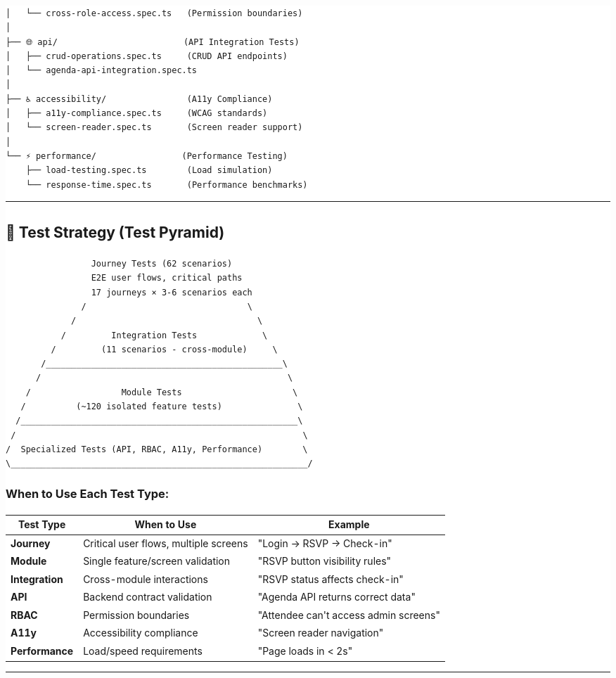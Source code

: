 ```
│   └── cross-role-access.spec.ts   (Permission boundaries)
│
├── 🌐 api/                         (API Integration Tests)
│   ├── crud-operations.spec.ts     (CRUD API endpoints)
│   └── agenda-api-integration.spec.ts
│
├── ♿ accessibility/                (A11y Compliance)
│   ├── a11y-compliance.spec.ts     (WCAG standards)
│   └── screen-reader.spec.ts       (Screen reader support)
│
└── ⚡ performance/                 (Performance Testing)
    ├── load-testing.spec.ts        (Load simulation)
    └── response-time.spec.ts       (Performance benchmarks)
```

---

## 🎯 Test Strategy (Test Pyramid)

```
                 Journey Tests (62 scenarios)
                 E2E user flows, critical paths
                 17 journeys × 3-6 scenarios each
               /                                \
             /                                    \
           /         Integration Tests             \
         /         (11 scenarios - cross-module)     \
       /_______________________________________________\
      /                                                 \
    /                  Module Tests                      \
   /          (~120 isolated feature tests)               \
  /_______________________________________________________\
 /                                                         \
/  Specialized Tests (API, RBAC, A11y, Performance)        \
\___________________________________________________________/
```

### **When to Use Each Test Type:**

| Test Type | When to Use | Example |
|-----------|-------------|---------|
| **Journey** | Critical user flows, multiple screens | "Login → RSVP → Check-in" |
| **Module** | Single feature/screen validation | "RSVP button visibility rules" |
| **Integration** | Cross-module interactions | "RSVP status affects check-in" |
| **API** | Backend contract validation | "Agenda API returns correct data" |
| **RBAC** | Permission boundaries | "Attendee can't access admin screens" |
| **A11y** | Accessibility compliance | "Screen reader navigation" |
| **Performance** | Load/speed requirements | "Page loads in < 2s" |

---